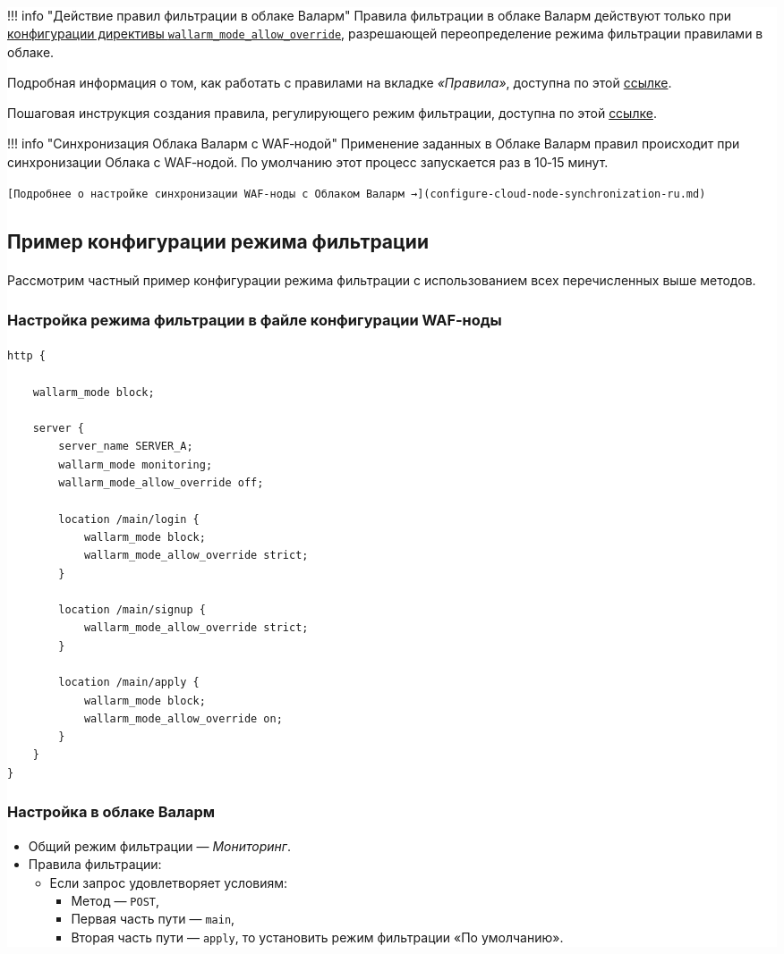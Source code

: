 !!! info "Действие правил фильтрации в облаке Валарм"
    Правила фильтрации в облаке Валарм действуют только при [конфигурации директивы `wallarm_mode_allow_override`][anchor2], разрешающей переопределение режима фильтрации правилами в облаке. 

Подробная информация о том, как работать с правилами на вкладке *«Правила»*, доступна по этой [ссылке][link-rules].

Пошаговая инструкция создания правила, регулирующего режим фильтрации, доступна по этой [ссылке][link-mode-rules].

!!! info "Синхронизация Облака Валарм с WAF‑нодой"
    Применение заданных в Облаке Валарм правил происходит при синхронизации Облака с WAF‑нодой. По умолчанию этот процесс запускается раз в 10‑15 минут.

    [Подробнее о настройке синхронизации WAF‑ноды с Облаком Валарм →](configure-cloud-node-synchronization-ru.md)

## Пример конфигурации режима фильтрации

Рассмотрим частный пример конфигурации режима фильтрации с использованием всех перечисленных выше методов.

### Настройка режима фильтрации в файле конфигурации WAF‑ноды

```
http {
    
    wallarm_mode block;
        
    server { 
        server_name SERVER_A;
        wallarm_mode monitoring;
        wallarm_mode_allow_override off;
        
        location /main/login {
            wallarm_mode block;
            wallarm_mode_allow_override strict;
        }
        
        location /main/signup {
            wallarm_mode_allow_override strict;
        }
        
        location /main/apply {
            wallarm_mode block;
            wallarm_mode_allow_override on;
        }
    }
}
```

### Настройка в облаке Валарм
*   Общий режим фильтрации — *Мониторинг*.
*   Правила фильтрации:
    *   Если запрос удовлетворяет условиям:
        *   Метод — `POST`,
        *   Первая часть пути — `main`,
        *   Вторая часть пути — `apply`, то установить режим фильтрации «По умолчанию».
        

[anchor0]:      #возможные-режимы-фильтрации
[anchor1]:      #директива-wallarm_mode
[anchor2]:      #директива-wallarm_mode_allow_override
[anchor3]:      #общее-правило-фильтрации-в-облаке-валарм
[anchor4]:      #правило-режима-фильтрации-на-вкладке-правила
[link-rules]:               ../user-guides/rules/intro.md
[link-mode-rules]:          ../user-guides/rules/wallarm-mode-rule.md
[img-general-settings]:     ../images/configuration-guides/configure-wallarm-mode/ru/general-settings-page.png